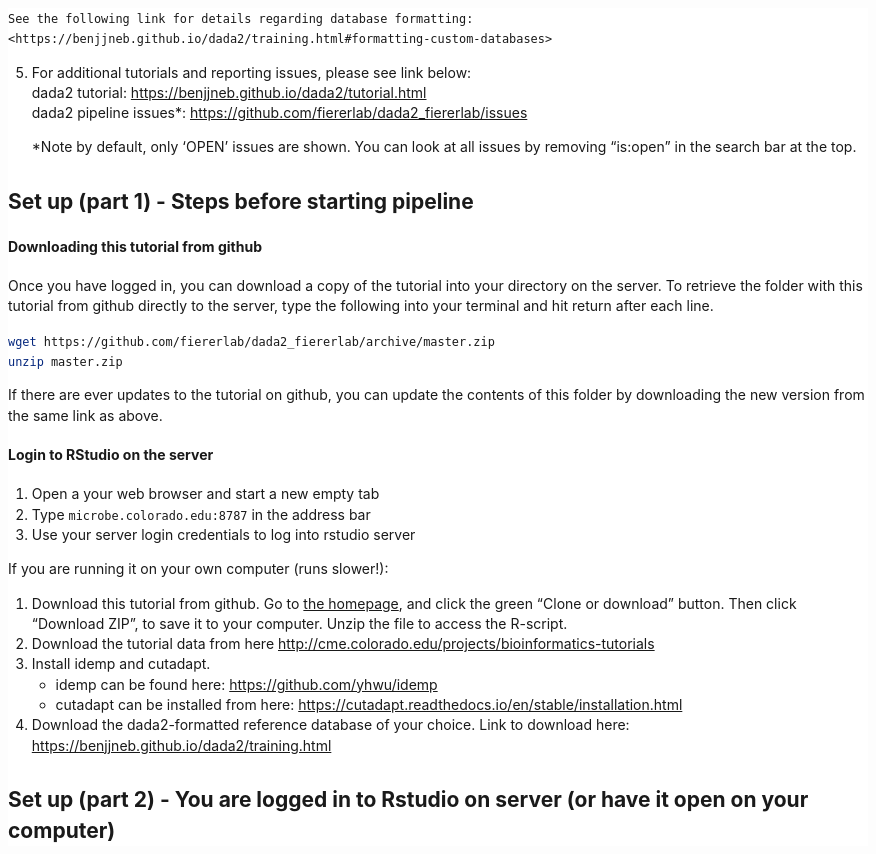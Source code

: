     See the following link for details regarding database formatting:
    <https://benjjneb.github.io/dada2/training.html#formatting-custom-databases>

5.  For additional tutorials and reporting issues, please see link
    below:  
    dada2 tutorial: <https://benjjneb.github.io/dada2/tutorial.html>  
    dada2 pipeline issues\*:
    <https://github.com/fiererlab/dada2_fiererlab/issues>

    \*Note by default, only ‘OPEN’ issues are shown. You can look at all
    issues by removing “is:open” in the search bar at the top.

## Set up (part 1) - Steps before starting pipeline

#### Downloading this tutorial from github

Once you have logged in, you can download a copy of the tutorial into
your directory on the server. To retrieve the folder with this tutorial
from github directly to the server, type the following into your
terminal and hit return after each line.

``` bash
wget https://github.com/fiererlab/dada2_fiererlab/archive/master.zip
unzip master.zip
```

If there are ever updates to the tutorial on github, you can update the
contents of this folder by downloading the new version from the same
link as above.

#### Login to RStudio on the server

1.  Open a your web browser and start a new empty tab
2.  Type `microbe.colorado.edu:8787` in the address bar
3.  Use your server login credentials to log into rstudio server

If you are running it on your own computer (runs slower!):

1.  Download this tutorial from github. Go to [the
    homepage](https://github.com/fiererlab/dada2_fiererlab/dada2_fiererlab),
    and click the green “Clone or download” button. Then click “Download
    ZIP”, to save it to your computer. Unzip the file to access the
    R-script.
2.  Download the tutorial data from here
    <http://cme.colorado.edu/projects/bioinformatics-tutorials>
3.  Install idemp and cutadapt.
    -   idemp can be found here: <https://github.com/yhwu/idemp>
    -   cutadapt can be installed from here:
        <https://cutadapt.readthedocs.io/en/stable/installation.html>
4.  Download the dada2-formatted reference database of your choice. Link
    to download here: <https://benjjneb.github.io/dada2/training.html>

## Set up (part 2) - You are logged in to Rstudio on server (or have it open on your computer)

